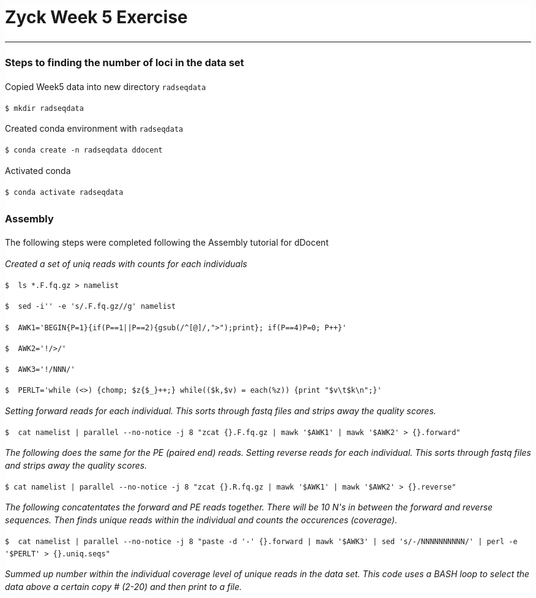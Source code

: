 # Zyck Week 5 Exercise
****

### Steps to finding the number of loci in the data set

Copied Week5 data into new directory `radseqdata`

`$ mkdir radseqdata`

Created conda environment with `radseqdata`

`$ conda create -n radseqdata ddocent`

Activated conda

`$ conda activate radseqdata`

### Assembly

The following steps were completed following the Assembly tutorial for dDocent

_Created a set of uniq reads with counts for each individuals_

`$  ls *.F.fq.gz > namelist`

`$  sed -i'' -e 's/.F.fq.gz//g' namelist`

`$  AWK1='BEGIN{P=1}{if(P==1||P==2){gsub(/^[@]/,">");print}; if(P==4)P=0; P++}'`

`$  AWK2='!/>/'`

`$  AWK3='!/NNN/'`

`$  PERLT='while (<>) {chomp; $z{$_}++;} while(($k,$v) = each(%z)) {print "$v\t$k\n";}'`

 _Setting forward reads for each individual. This sorts through fastq files and strips away the quality scores._

`$  cat namelist | parallel --no-notice -j 8 "zcat {}.F.fq.gz | mawk '$AWK1' | mawk '$AWK2' > {}.forward"`

_The following does the same for the PE (paired end) reads. Setting reverse reads for each individual. This sorts through fastq files and strips away the quality scores._

`$ cat namelist | parallel --no-notice -j 8 "zcat {}.R.fq.gz | mawk '$AWK1' | mawk '$AWK2' > {}.reverse"`

_The following concatentates the forward and PE reads together. There will be 10 N's in between the forward and reverse sequences. Then finds unique reads within the individual and counts the occurences (coverage)._

`$  cat namelist | parallel --no-notice -j 8 "paste -d '-' {}.forward | mawk '$AWK3' | sed 's/-/NNNNNNNNNN/' | perl -e
'$PERLT' > {}.uniq.seqs"`

_Summed up number within the individual coverage level of unique reads in the data set._
_This code uses a BASH loop to select the data above a certain copy # (2-20) and then print to a file._
